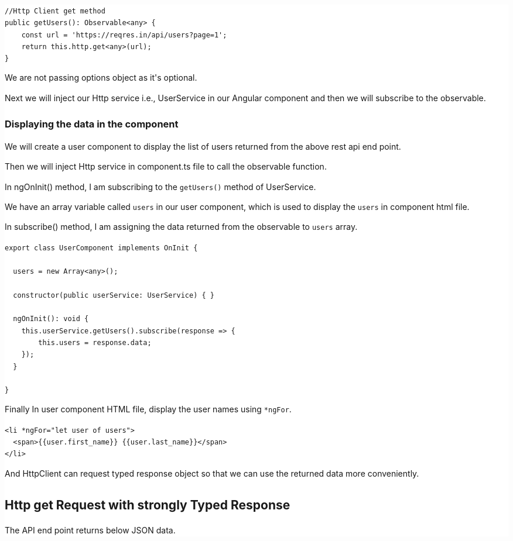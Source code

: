 ```
//Http Client get method
public getUsers(): Observable<any> {
    const url = 'https://reqres.in/api/users?page=1';
    return this.http.get<any>(url);
}
```

We are not passing options object as it's optional.

Next we will inject our Http service i.e., UserService in our Angular component and then we will subscribe to the observable.

### Displaying the data in the component

We will create a user component to display the list of users returned from the above rest api end point.

Then we will inject Http service in component.ts file to call the observable function. 

In ngOnInit() method, I am subscribing to the `getUsers()` method of UserService.

We have an array variable called `users` in our user component, which is used to display the `users` in component html file.

In subscribe() method, I am assigning the data returned from the observable to `users` array.

```
export class UserComponent implements OnInit {

  users = new Array<any>();

  constructor(public userService: UserService) { }

  ngOnInit(): void {
    this.userService.getUsers().subscribe(response => {
        this.users = response.data;
    });
  }

}
```
Finally In user component HTML file, display the user names using `*ngFor`.

```
<li *ngFor="let user of users">
  <span>{{user.first_name}} {{user.last_name}}</span>
</li>
```

And HttpClient can request typed response object so that we can use the returned data more conveniently. 

## Http get Request with strongly Typed Response 

The API end point returns below JSON data.
